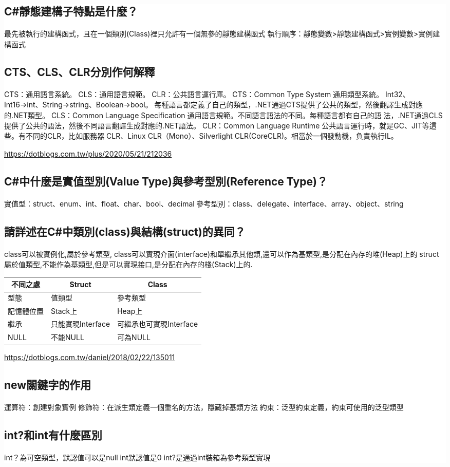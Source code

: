 ## C#靜態建構子特點是什麼？

最先被執行的建構函式，且在一個類別(Class)裡只允許有一個無參的靜態建構函式
執行順序：靜態變數>靜態建構函式>實例變數>實例建構函式

## CTS、CLS、CLR分別作何解釋

CTS：通用語言系統。 CLS：通用語言規範。 CLR：公共語言運行庫。
CTS：Common Type System 通用類型系統。 Int32、Int16→int、String→string、Boolean→bool。
每種語言都定義了自己的類型，.NET通過CTS提供了公共的類型，然後翻譯生成對應的.NET類型。
CLS：Common Language Specification 通用語言規範。不同語言語法的不同。每種語言都有自己的語
法，.NET通過CLS提供了公共的語法，然後不同語言翻譯生成對應的.NET語法。
CLR：Common Language Runtime 公共語言運行時，就是GC、JIT等這些。有不同的CLR，比如服務器
CLR、Linux CLR（Mono）、Silverlight CLR(CoreCLR)。相當於一個發動機，負責執行IL。

https://dotblogs.com.tw/plus/2020/05/21/212036

## C#中什麼是實值型別(Value Type)與參考型別(Reference Type)？
實值型：struct、enum、int、float、char、bool、decimal
參考型別：class、delegate、interface、array、object、string

## 請詳述在C#中類別(class)與結構(struct)的異同？
class可以被實例化,屬於參考類型,
class可以實現介面(interface)和單繼承其他類,還可以作為基類型,是分配在內存的堆(Heap)上的
struct屬於值類型,不能作為基類型,但是可以實現接口,是分配在內存的棧(Stack)上的.


| 不同之處 | Struct | Class |
| -------- | -------- | -------- |
| 型態     | 值類型	     | 參考類型     |
| 記憶體位置     | Stack上     | Heap上     |
| 繼承     | 只能實現Interface     | 可繼承也可實現Interface     |
| NULL     | 不能NULL     | 可為NULL     |

https://dotblogs.com.tw/daniel/2018/02/22/135011


## new關鍵字的作用

運算符：創建對象實例
修飾符：在派生類定義一個重名的方法，隱藏掉基類方法
約束：泛型約束定義，約束可使用的泛型類型

## int?和int有什麼區別
int？為可空類型，默認值可以是null
int默認值是0
int?是通過int裝箱為參考類型實現
